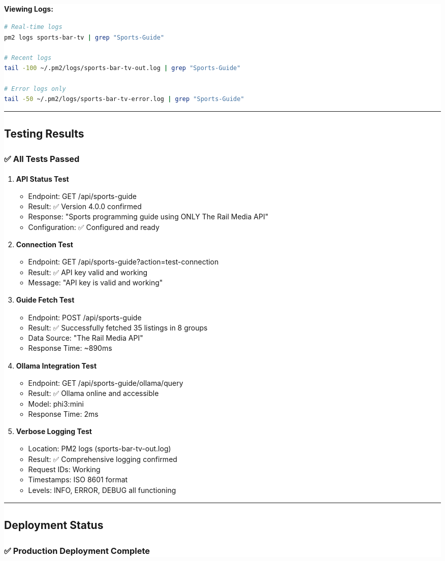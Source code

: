 **Viewing Logs:**
```bash
# Real-time logs
pm2 logs sports-bar-tv | grep "Sports-Guide"

# Recent logs
tail -100 ~/.pm2/logs/sports-bar-tv-out.log | grep "Sports-Guide"

# Error logs only
tail -50 ~/.pm2/logs/sports-bar-tv-error.log | grep "Sports-Guide"
```

---

## Testing Results

### ✅ All Tests Passed

1. **API Status Test**
   - Endpoint: GET /api/sports-guide
   - Result: ✅ Version 4.0.0 confirmed
   - Response: "Sports programming guide using ONLY The Rail Media API"
   - Configuration: ✅ Configured and ready

2. **Connection Test**
   - Endpoint: GET /api/sports-guide?action=test-connection
   - Result: ✅ API key valid and working
   - Message: "API key is valid and working"

3. **Guide Fetch Test**
   - Endpoint: POST /api/sports-guide
   - Result: ✅ Successfully fetched 35 listings in 8 groups
   - Data Source: "The Rail Media API"
   - Response Time: ~890ms

4. **Ollama Integration Test**
   - Endpoint: GET /api/sports-guide/ollama/query
   - Result: ✅ Ollama online and accessible
   - Model: phi3:mini
   - Response Time: 2ms

5. **Verbose Logging Test**
   - Location: PM2 logs (sports-bar-tv-out.log)
   - Result: ✅ Comprehensive logging confirmed
   - Request IDs: Working
   - Timestamps: ISO 8601 format
   - Levels: INFO, ERROR, DEBUG all functioning

---

## Deployment Status

### ✅ Production Deployment Complete

